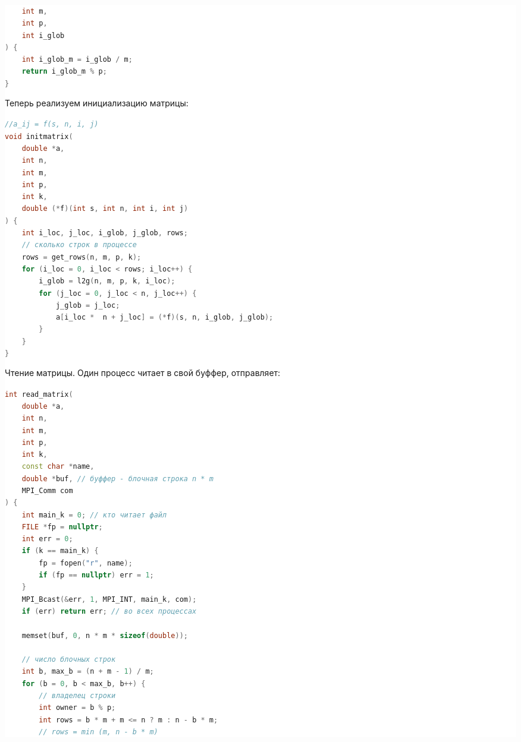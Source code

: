 ``` c++
	int m,
	int p,
	int i_glob
) {
	int i_glob_m = i_glob / m;
	return i_glob_m % p;
}
```


Теперь реализуем инициализацию матрицы:
``` c++
//a_ij = f(s, n, i, j)
void initmatrix(
	double *a,
	int n,
	int m,
	int p,
	int k,
	double (*f)(int s, int n, int i, int j)
) {
	int i_loc, j_loc, i_glob, j_glob, rows;
	// сколько строк в процессе
	rows = get_rows(n, m, p, k);
	for (i_loc = 0, i_loc < rows; i_loc++) {
		i_glob = l2g(n, m, p, k, i_loc);
		for (j_loc = 0, j_loc < n, j_loc++) {
			j_glob = j_loc;
			a[i_loc *  n + j_loc] = (*f)(s, n, i_glob, j_glob);
		}
	}
}
```

Чтение матрицы. Один процесс читает в свой буффер, отправляет:
``` c++
int read_matrix(
	double *a,
	int n,
	int m,
	int p,
	int k,
	const char *name,
	double *buf, // буффер - блочная строка n * m
	MPI_Comm com
) {
	int main_k = 0; // кто читает файл
	FILE *fp = nullptr;
	int err = 0;
	if (k == main_k) {
		fp = fopen("r", name);
		if (fp == nullptr) err = 1;
	}
	MPI_Bcast(&err, 1, MPI_INT, main_k, com);
	if (err) return err; // во всех процессах
	
	memset(buf, 0, n * m * sizeof(double));
	
	// число блочных строк
	int b, max_b = (n + m - 1) / m;
	for (b = 0, b < max_b, b++) {
		// владелец строки
		int owner = b % p;
		int rows = b * m + m <= n ? m : n - b * m;
		// rows = min (m, n - b * m)
```
